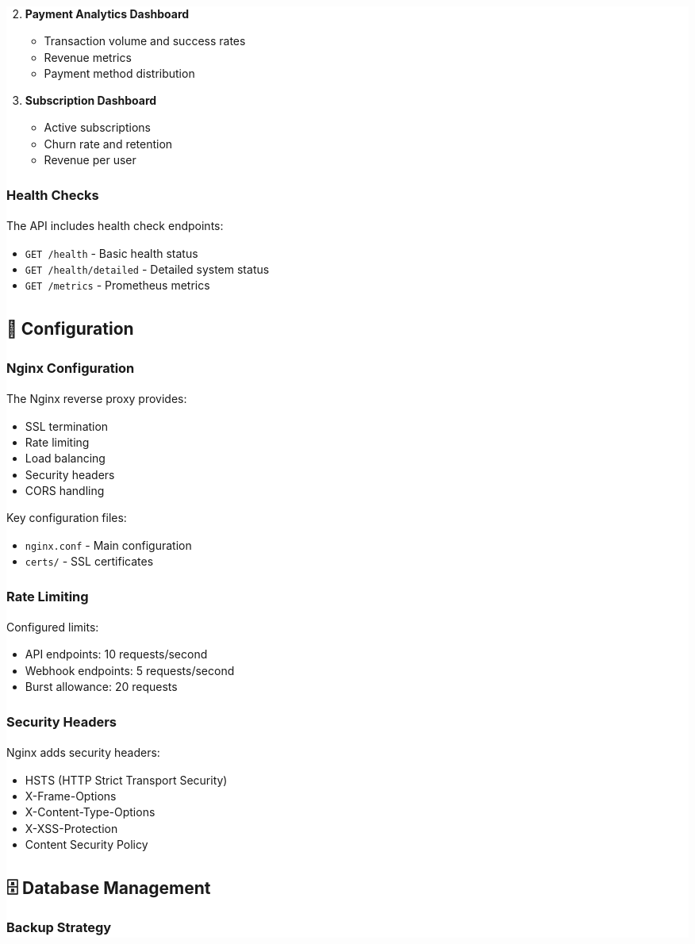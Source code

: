 2. **Payment Analytics Dashboard**
   - Transaction volume and success rates
   - Revenue metrics
   - Payment method distribution

3. **Subscription Dashboard**
   - Active subscriptions
   - Churn rate and retention
   - Revenue per user

### Health Checks

The API includes health check endpoints:

- `GET /health` - Basic health status
- `GET /health/detailed` - Detailed system status
- `GET /metrics` - Prometheus metrics

## 🔧 Configuration

### Nginx Configuration

The Nginx reverse proxy provides:

- SSL termination
- Rate limiting
- Load balancing
- Security headers
- CORS handling

Key configuration files:
- `nginx.conf` - Main configuration
- `certs/` - SSL certificates

### Rate Limiting

Configured limits:
- API endpoints: 10 requests/second
- Webhook endpoints: 5 requests/second
- Burst allowance: 20 requests

### Security Headers

Nginx adds security headers:
- HSTS (HTTP Strict Transport Security)
- X-Frame-Options
- X-Content-Type-Options
- X-XSS-Protection
- Content Security Policy

## 🗄️ Database Management

### Backup Strategy
